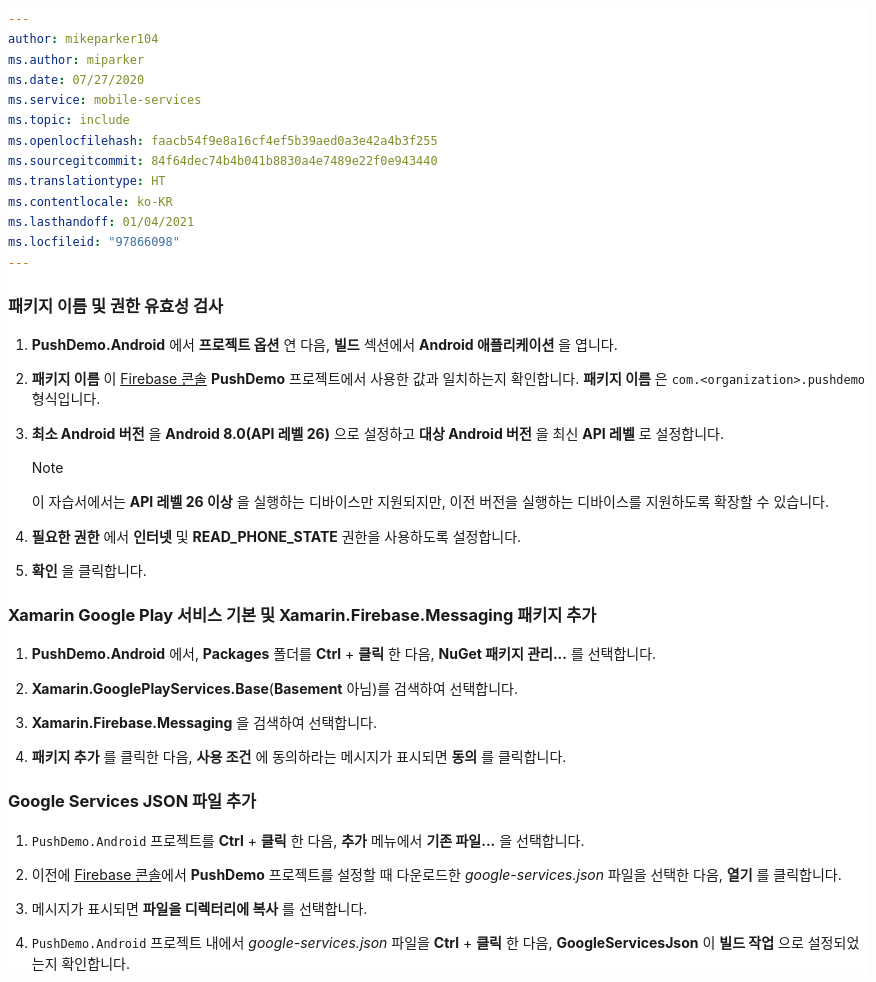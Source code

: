 ```yaml
---
author: mikeparker104
ms.author: miparker
ms.date: 07/27/2020
ms.service: mobile-services
ms.topic: include
ms.openlocfilehash: faacb54f9e8a16cf4ef5b39aed0a3e42a4b3f255
ms.sourcegitcommit: 84f64dec74b4b041b8830a4e7489e22f0e943440
ms.translationtype: HT
ms.contentlocale: ko-KR
ms.lasthandoff: 01/04/2021
ms.locfileid: "97866098"
---
```

### <a name="validate-package-name-and-permissions"></a>패키지 이름 및 권한 유효성 검사

1. **PushDemo.Android** 에서 **프로젝트 옵션** 연 다음, **빌드** 섹션에서 **Android 애플리케이션** 을 엽니다.

1. **패키지 이름** 이 [Firebase 콘솔](https://console.firebase.google.com) **PushDemo** 프로젝트에서 사용한 값과 일치하는지 확인합니다. **패키지 이름** 은 ``com.<organization>.pushdemo``형식입니다.

1. **최소 Android 버전** 을 **Android 8.0(API 레벨 26)** 으로 설정하고 **대상 Android 버전** 을 최신 **API 레벨** 로 설정합니다.

    > [!NOTE]
    > 이 자습서에서는 **API 레벨 26 이상** 을 실행하는 디바이스만 지원되지만, 이전 버전을 실행하는 디바이스를 지원하도록 확장할 수 있습니다.

1. **필요한 권한** 에서 **인터넷** 및 **READ_PHONE_STATE** 권한을 사용하도록 설정합니다.

1. **확인** 을 클릭합니다.

### <a name="add-the-xamarin-google-play-services-base-and-xamarinfirebasemessaging-packages"></a>Xamarin Google Play 서비스 기본 및 Xamarin.Firebase.Messaging 패키지 추가

1. **PushDemo.Android** 에서, **Packages** 폴더를 **Ctrl** + **클릭** 한 다음, **NuGet 패키지 관리...** 를 선택합니다.

1. **Xamarin.GooglePlayServices.Base**(**Basement** 아님)를 검색하여 선택합니다.

1. **Xamarin.Firebase.Messaging** 을 검색하여 선택합니다.

1. **패키지 추가** 를 클릭한 다음, **사용 조건** 에 동의하라는 메시지가 표시되면 **동의** 를 클릭합니다.

### <a name="add-the-google-services-json-file"></a>Google Services JSON 파일 추가

1. `PushDemo.Android` 프로젝트를 **Ctrl** + **클릭** 한 다음, **추가** 메뉴에서 **기존 파일...** 을 선택합니다.

1. 이전에 [Firebase 콘솔](https://console.firebase.google.com)에서 **PushDemo** 프로젝트를 설정할 때 다운로드한 *google-services.json* 파일을 선택한 다음, **열기** 를 클릭합니다.

1. 메시지가 표시되면 **파일을 디렉터리에 복사** 를 선택합니다.

1. `PushDemo.Android` 프로젝트 내에서 *google-services.json* 파일을 **Ctrl** + **클릭** 한 다음, **GoogleServicesJson** 이 **빌드 작업** 으로 설정되었는지 확인합니다.
